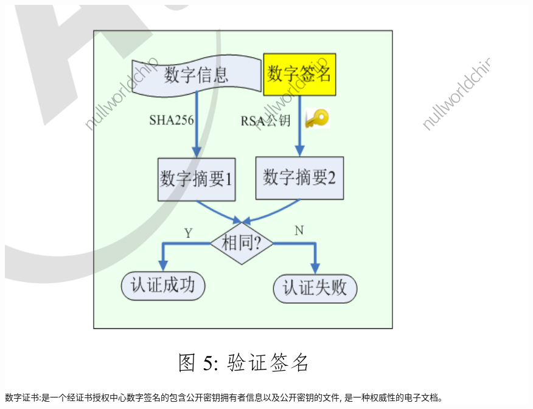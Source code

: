 ![verify_signature](/images/secure/verify_signature.png)

数字证书:是一个经证书授权中心数字签名的包含公开密钥拥有者信息以及公开密钥的文件, 是一种权威性的电子文档。
